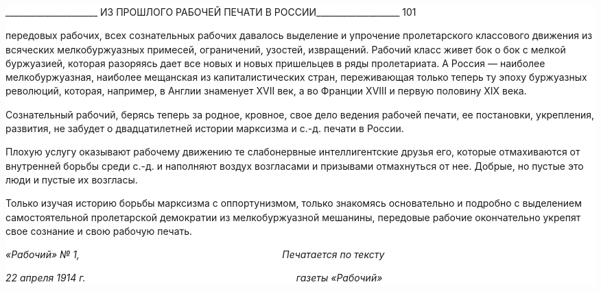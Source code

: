 
_____________________ ИЗ ПРОШЛОГО РАБОЧЕЙ ПЕЧАТИ В РОССИИ___________________ 101

передовых рабочих, всех сознательных рабочих давалось выделение и упрочение про­летарского классового движения из всяческих мелкобуржуазных примесей, ограниче­ний, узостей, извращений. Рабочий класс живет бок о бок с мелкой буржуазией, кото­рая разоряясь дает все новых и новых пришельцев в ряды пролетариата. А Россия — наиболее мелкобуржуазная, наиболее мещанская из капиталистических стран, пережи­вающая только теперь ту эпоху буржуазных революций, которая, например, в Англии знаменует XVII век, а во Франции XVIII и первую половину XIX века.

Сознательный рабочий, берясь теперь за родное, кровное, свое дело ведения рабочей печати, ее постановки, укрепления, развития, не забудет о двадцатилетней истории марксизма и с.-д. печати в России.

Плохую услугу оказывают рабочему движению те слабонервные интеллигентские друзья его, которые отмахиваются от внутренней борьбы среди с.-д. и наполняют воз­дух возгласами и призывами отмахнуться от нее. Добрые, но пустые это люди и пустые их возгласы.

Только изучая историю борьбы марксизма с оппортунизмом, только знакомясь осно­вательно и подробно с выделением самостоятельной пролетарской демократии из мел­кобуржуазной мешанины, передовые рабочие окончательно укрепят свое сознание и свою рабочую печать.

_«Рабочий» № 1,                                                                           Печатается по тексту_

_22 апреля 1914 г.                                                                              газеты «Рабочий»_